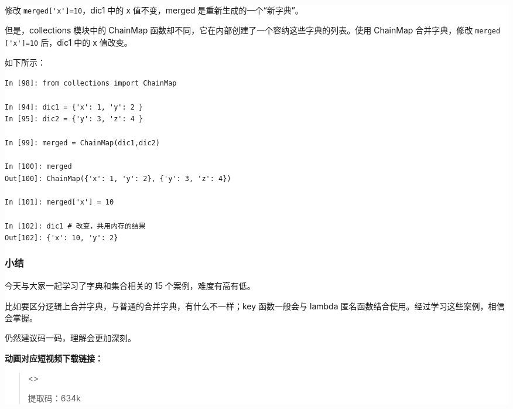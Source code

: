 
修改 `merged['x']=10`，dic1 中的 x 值不变，merged 是重新生成的一个“新字典”。

但是，collections 模块中的 ChainMap 函数却不同，它在内部创建了一个容纳这些字典的列表。使用 ChainMap 合并字典，修改
`merged['x']=10` 后，dic1 中的 x 值改变。

如下所示：

    
    
    In [98]: from collections import ChainMap
    
    In [94]: dic1 = {'x': 1, 'y': 2 }
    In [95]: dic2 = {'y': 3, 'z': 4 }
    
    In [99]: merged = ChainMap(dic1,dic2)
    
    In [100]: merged
    Out[100]: ChainMap({'x': 1, 'y': 2}, {'y': 3, 'z': 4})
    
    In [101]: merged['x'] = 10
    
    In [102]: dic1 # 改变，共用内存的结果
    Out[102]: {'x': 10, 'y': 2}
    

### 小结

今天与大家一起学习了字典和集合相关的 15 个案例，难度有高有低。

比如要区分逻辑上合并字典，与普通的合并字典，有什么不一样；key 函数一般会与 lambda 匿名函数结合使用。经过学习这些案例，相信会掌握。

仍然建议码一码，理解会更加深刻。

**动画对应短视频下载链接：**

> <>
>
> 提取码：634k

